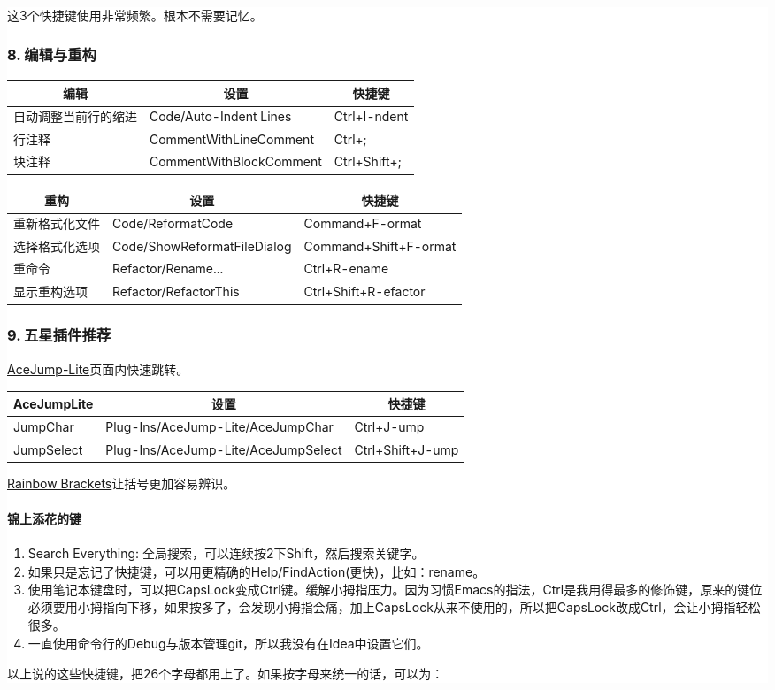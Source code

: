 这3个快捷键使用非常频繁。根本不需要记忆。

### 8. 编辑与重构

| 编辑                 | 设置                    | 快捷键       |
| -------------------- | ----------------------- | ------------ |
| 自动调整当前行的缩进 | Code/Auto-Indent Lines  | Ctrl+I-ndent |
| 行注释               | CommentWithLineComment  | Ctrl+;       |
| 块注释               | CommentWithBlockComment | Ctrl+Shift+; |

| 重构           | 设置                        | 快捷键                |
| -------------- | --------------------------- | --------------------- |
| 重新格式化文件 | Code/ReformatCode           | Command+F-ormat       |
| 选择格式化选项 | Code/ShowReformatFileDialog | Command+Shift+F-ormat |
| 重命令         | Refactor/Rename...          | Ctrl+R-ename          |
| 显示重构选项   | Refactor/RefactorThis       | Ctrl+Shift+R-efactor  |

### 9. 五星插件推荐

[AceJump-Lite](https://plugins.jetbrains.com/plugin/9803-acejump-lite)页面内快速跳转。

| AceJumpLite | 设置                                | 快捷键           |
| ----------- | ----------------------------------- | ---------------- |
| JumpChar    | Plug-Ins/AceJump-Lite/AceJumpChar   | Ctrl+J-ump       |
| JumpSelect  | Plug-Ins/AceJump-Lite/AceJumpSelect | Ctrl+Shift+J-ump |

[Rainbow Brackets](https://plugins.jetbrains.com/plugin/10080-rainbow-brackets)让括号更加容易辨识。

#### 锦上添花的键

1. Search Everything: 全局搜索，可以连续按2下Shift，然后搜索关键字。
2. 如果只是忘记了快捷键，可以用更精确的Help/FindAction(更快)，比如：rename。
3. 使用笔记本键盘时，可以把CapsLock变成Ctrl键。缓解小拇指压力。因为习惯Emacs的指法，Ctrl是我用得最多的修饰键，原来的键位必须要用小拇指向下移，如果按多了，会发现小拇指会痛，加上CapsLock从来不使用的，所以把CapsLock改成Ctrl，会让小拇指轻松很多。
4. 一直使用命令行的Debug与版本管理git，所以我没有在Idea中设置它们。

以上说的这些快捷键，把26个字母都用上了。如果按字母来统一的话，可以为：
